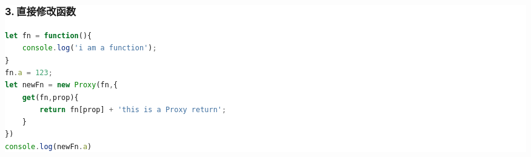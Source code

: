 ### 3. 直接修改函数

```javascript
let fn = function(){
    console.log('i am a function');
}
fn.a = 123;
let newFn = new Proxy(fn,{
    get(fn,prop){
        return fn[prop] + 'this is a Proxy return';
    }
})
console.log(newFn.a)
```

